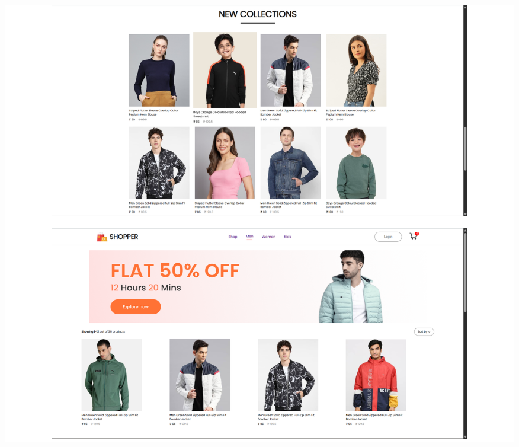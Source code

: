 <p align="center">
  <img src="https://raw.githubusercontent.com/08YESHWANTH08/shopper-mern-ecommerce/main/frontend/images/HOME-3.png" alt="Homepage Screenshot 3" width="700"/>
</p>

<p align="center">
  <img src="https://raw.githubusercontent.com/08YESHWANTH08/shopper-mern-ecommerce/main/frontend/images/MENS.png" alt="Mens Page Screenshot" width="700"/>
</p>
